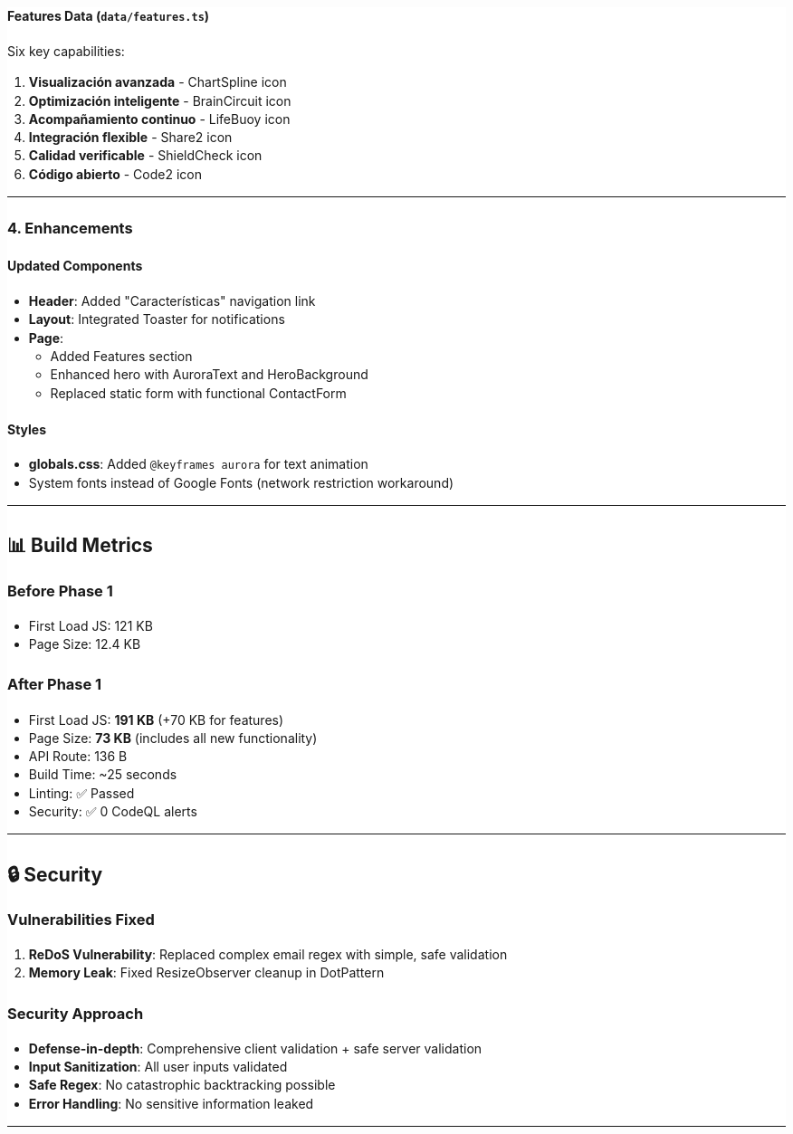#### Features Data (`data/features.ts`)
Six key capabilities:
1. **Visualización avanzada** - ChartSpline icon
2. **Optimización inteligente** - BrainCircuit icon
3. **Acompañamiento continuo** - LifeBuoy icon
4. **Integración flexible** - Share2 icon
5. **Calidad verificable** - ShieldCheck icon
6. **Código abierto** - Code2 icon

---

### 4. Enhancements

#### Updated Components
- **Header**: Added "Características" navigation link
- **Layout**: Integrated Toaster for notifications
- **Page**: 
  - Added Features section
  - Enhanced hero with AuroraText and HeroBackground
  - Replaced static form with functional ContactForm

#### Styles
- **globals.css**: Added `@keyframes aurora` for text animation
- System fonts instead of Google Fonts (network restriction workaround)

---

## 📊 Build Metrics

### Before Phase 1
- First Load JS: 121 KB
- Page Size: 12.4 KB

### After Phase 1
- First Load JS: **191 KB** (+70 KB for features)
- Page Size: **73 KB** (includes all new functionality)
- API Route: 136 B
- Build Time: ~25 seconds
- Linting: ✅ Passed
- Security: ✅ 0 CodeQL alerts

---

## 🔒 Security

### Vulnerabilities Fixed
1. **ReDoS Vulnerability**: Replaced complex email regex with simple, safe validation
2. **Memory Leak**: Fixed ResizeObserver cleanup in DotPattern

### Security Approach
- **Defense-in-depth**: Comprehensive client validation + safe server validation
- **Input Sanitization**: All user inputs validated
- **Safe Regex**: No catastrophic backtracking possible
- **Error Handling**: No sensitive information leaked

---